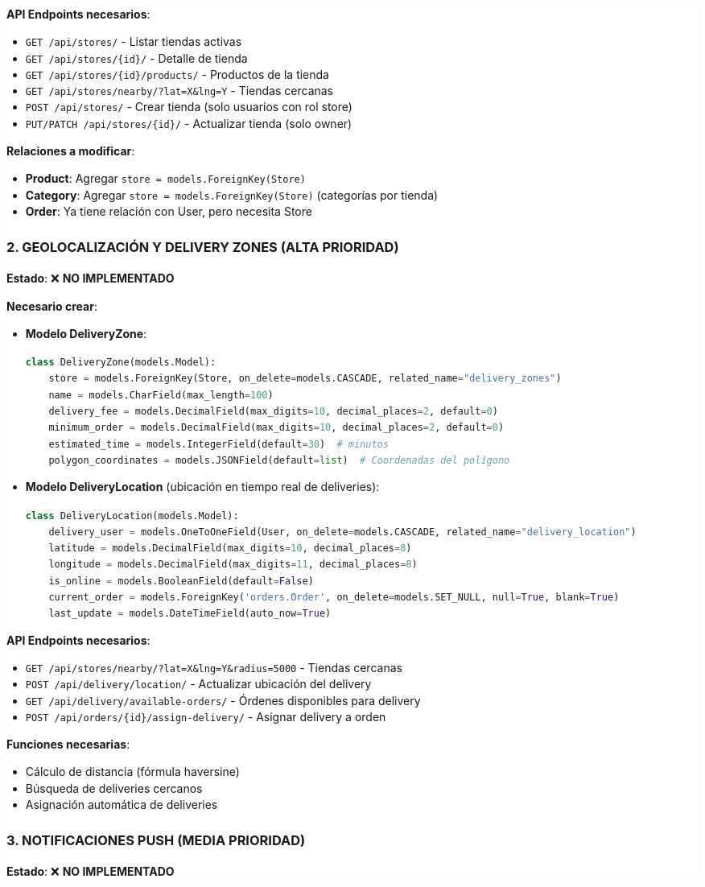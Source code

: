 **API Endpoints necesarios**:
- `GET /api/stores/` - Listar tiendas activas
- `GET /api/stores/{id}/` - Detalle de tienda
- `GET /api/stores/{id}/products/` - Productos de la tienda
- `GET /api/stores/nearby/?lat=X&lng=Y` - Tiendas cercanas
- `POST /api/stores/` - Crear tienda (solo usuarios con rol store)
- `PUT/PATCH /api/stores/{id}/` - Actualizar tienda (solo owner)

**Relaciones a modificar**:
- **Product**: Agregar `store = models.ForeignKey(Store)`
- **Category**: Agregar `store = models.ForeignKey(Store)` (categorías por tienda)
- **Order**: Ya tiene relación con User, pero necesita Store

### 2. **GEOLOCALIZACIÓN Y DELIVERY ZONES** (ALTA PRIORIDAD)
**Estado**: ❌ **NO IMPLEMENTADO**

**Necesario crear**:
- **Modelo DeliveryZone**:
  ```python
  class DeliveryZone(models.Model):
      store = models.ForeignKey(Store, on_delete=models.CASCADE, related_name="delivery_zones")
      name = models.CharField(max_length=100)
      delivery_fee = models.DecimalField(max_digits=10, decimal_places=2, default=0)
      minimum_order = models.DecimalField(max_digits=10, decimal_places=2, default=0)
      estimated_time = models.IntegerField(default=30)  # minutos
      polygon_coordinates = models.JSONField(default=list)  # Coordenadas del polígono
  ```

- **Modelo DeliveryLocation** (ubicación en tiempo real de deliveries):
  ```python
  class DeliveryLocation(models.Model):
      delivery_user = models.OneToOneField(User, on_delete=models.CASCADE, related_name="delivery_location")
      latitude = models.DecimalField(max_digits=10, decimal_places=8)
      longitude = models.DecimalField(max_digits=11, decimal_places=8)
      is_online = models.BooleanField(default=False)
      current_order = models.ForeignKey('orders.Order', on_delete=models.SET_NULL, null=True, blank=True)
      last_update = models.DateTimeField(auto_now=True)
  ```

**API Endpoints necesarios**:
- `GET /api/stores/nearby/?lat=X&lng=Y&radius=5000` - Tiendas cercanas
- `POST /api/delivery/location/` - Actualizar ubicación del delivery
- `GET /api/delivery/available-orders/` - Órdenes disponibles para delivery
- `POST /api/orders/{id}/assign-delivery/` - Asignar delivery a orden

**Funciones necesarias**:
- Cálculo de distancia (fórmula haversine)
- Búsqueda de deliveries cercanos
- Asignación automática de deliveries

### 3. **NOTIFICACIONES PUSH** (MEDIA PRIORIDAD)
**Estado**: ❌ **NO IMPLEMENTADO**
